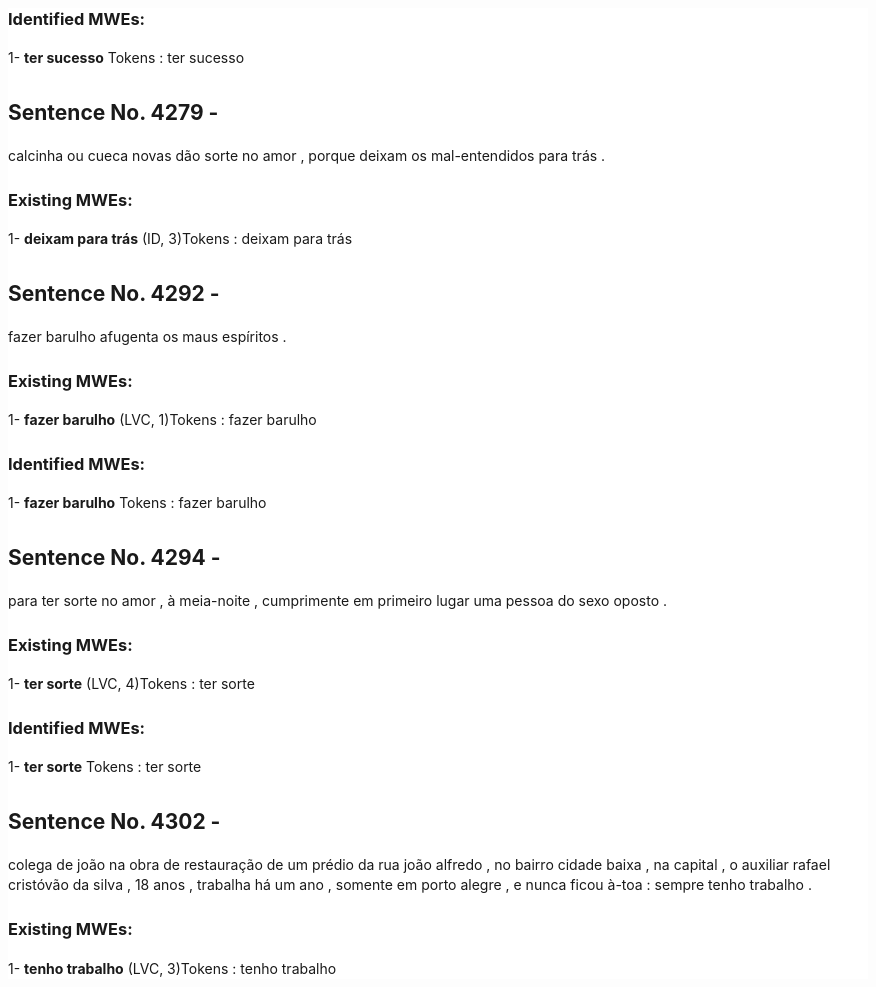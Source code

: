 ### Identified MWEs: 
1- **ter sucesso** Tokens : 
ter
sucesso

## Sentence No. 4279 - 
calcinha ou cueca novas dão sorte no amor , porque deixam os mal-entendidos para trás . 
### Existing MWEs: 
1- **deixam para trás** (ID, 3)Tokens : 
deixam
para
trás

## Sentence No. 4292 - 
fazer barulho afugenta os maus espíritos . 
### Existing MWEs: 
1- **fazer barulho** (LVC, 1)Tokens : 
fazer
barulho

### Identified MWEs: 
1- **fazer barulho** Tokens : 
fazer
barulho

## Sentence No. 4294 - 
para ter sorte no amor , à meia-noite , cumprimente em primeiro lugar uma pessoa do sexo oposto . 
### Existing MWEs: 
1- **ter sorte** (LVC, 4)Tokens : 
ter
sorte

### Identified MWEs: 
1- **ter sorte** Tokens : 
ter
sorte

## Sentence No. 4302 - 
colega de joão na obra de restauração de um prédio da rua joão alfredo , no bairro cidade baixa , na capital , o auxiliar rafael cristóvão da silva , 18 anos , trabalha há um ano , somente em porto alegre , e nunca ficou à-toa : sempre tenho trabalho . 
### Existing MWEs: 
1- **tenho trabalho** (LVC, 3)Tokens : 
tenho
trabalho
